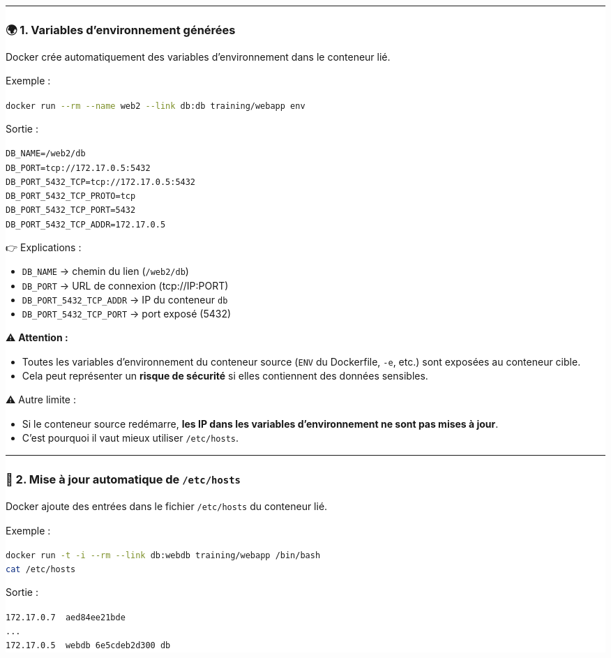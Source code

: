 ***

### 🌍 1. Variables d’environnement générées

Docker crée automatiquement des variables d’environnement dans le conteneur lié.

Exemple :

```bash
docker run --rm --name web2 --link db:db training/webapp env
```

Sortie :

```
DB_NAME=/web2/db
DB_PORT=tcp://172.17.0.5:5432
DB_PORT_5432_TCP=tcp://172.17.0.5:5432
DB_PORT_5432_TCP_PROTO=tcp
DB_PORT_5432_TCP_PORT=5432
DB_PORT_5432_TCP_ADDR=172.17.0.5
```

👉 Explications :

* `DB_NAME` → chemin du lien (`/web2/db`)
* `DB_PORT` → URL de connexion (tcp://IP:PORT)
* `DB_PORT_5432_TCP_ADDR` → IP du conteneur `db`
* `DB_PORT_5432_TCP_PORT` → port exposé (5432)

⚠️ **Attention :**

* Toutes les variables d’environnement du conteneur source (`ENV` du Dockerfile, `-e`, etc.) sont exposées au conteneur cible.
* Cela peut représenter un **risque de sécurité** si elles contiennent des données sensibles.

⚠️ Autre limite :

* Si le conteneur source redémarre, **les IP dans les variables d’environnement ne sont pas mises à jour**.
* C’est pourquoi il vaut mieux utiliser `/etc/hosts`.

***

### 📒 2. Mise à jour automatique de `/etc/hosts`

Docker ajoute des entrées dans le fichier `/etc/hosts` du conteneur lié.

Exemple :

```bash
docker run -t -i --rm --link db:webdb training/webapp /bin/bash
cat /etc/hosts
```

Sortie :

```
172.17.0.7  aed84ee21bde
...
172.17.0.5  webdb 6e5cdeb2d300 db
```
